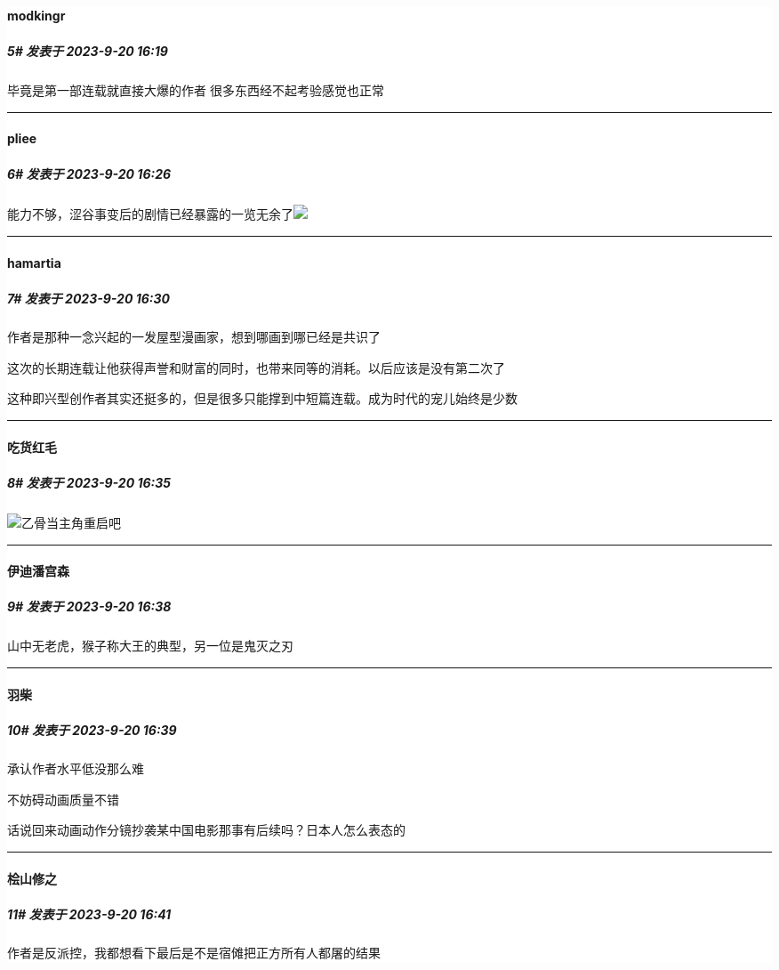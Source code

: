 ####  modkingr  
##### 5#       发表于 2023-9-20 16:19

毕竟是第一部连载就直接大爆的作者 很多东西经不起考验感觉也正常

*****

####  pliee  
##### 6#       发表于 2023-9-20 16:26

能力不够，涩谷事变后的剧情已经暴露的一览无余了<img src="https://static.saraba1st.com/image/smiley/face2017/009.gif" referrerpolicy="no-referrer">

*****

####  hamartia  
##### 7#       发表于 2023-9-20 16:30

作者是那种一念兴起的一发屋型漫画家，想到哪画到哪已经是共识了

这次的长期连载让他获得声誉和财富的同时，也带来同等的消耗。以后应该是没有第二次了

这种即兴型创作者其实还挺多的，但是很多只能撑到中短篇连载。成为时代的宠儿始终是少数

*****

####  吃货红毛  
##### 8#       发表于 2023-9-20 16:35

<img src="https://static.saraba1st.com/image/smiley/face2017/216.png" referrerpolicy="no-referrer">乙骨当主角重启吧

*****

####  伊迪潘宫森  
##### 9#       发表于 2023-9-20 16:38

山中无老虎，猴子称大王的典型，另一位是鬼灭之刃

*****

####  羽柴  
##### 10#       发表于 2023-9-20 16:39

承认作者水平低没那么难

不妨碍动画质量不错

话说回来动画动作分镜抄袭某中国电影那事有后续吗？日本人怎么表态的

*****

####  桧山修之  
##### 11#       发表于 2023-9-20 16:41

作者是反派控，我都想看下最后是不是宿傩把正方所有人都屠的结果
